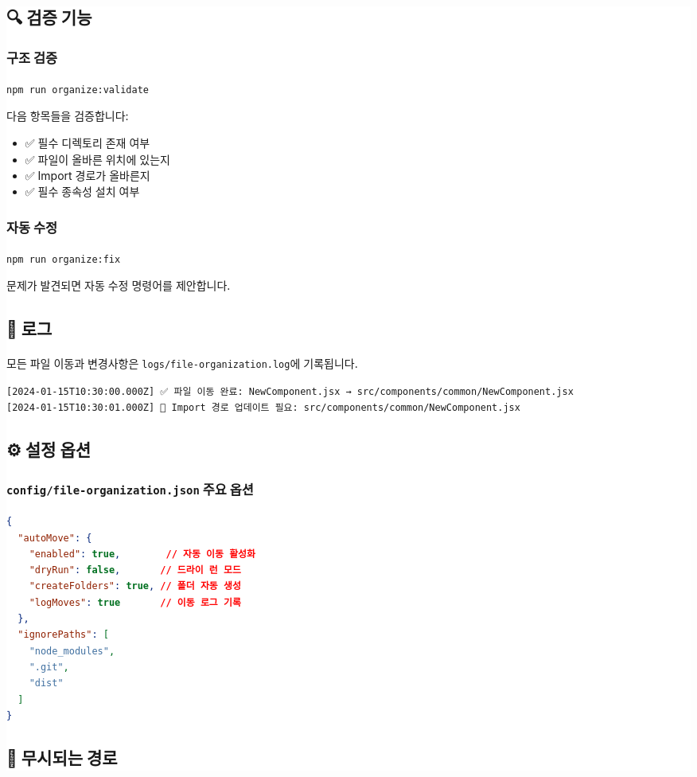 ## 🔍 검증 기능

### 구조 검증

```bash
npm run organize:validate
```

다음 항목들을 검증합니다:
- ✅ 필수 디렉토리 존재 여부
- ✅ 파일이 올바른 위치에 있는지
- ✅ Import 경로가 올바른지
- ✅ 필수 종속성 설치 여부

### 자동 수정

```bash
npm run organize:fix
```

문제가 발견되면 자동 수정 명령어를 제안합니다.

## 📝 로그

모든 파일 이동과 변경사항은 `logs/file-organization.log`에 기록됩니다.

```
[2024-01-15T10:30:00.000Z] ✅ 파일 이동 완료: NewComponent.jsx → src/components/common/NewComponent.jsx
[2024-01-15T10:30:01.000Z] 🔄 Import 경로 업데이트 필요: src/components/common/NewComponent.jsx
```

## ⚙️ 설정 옵션

### `config/file-organization.json` 주요 옵션

```json
{
  "autoMove": {
    "enabled": true,        // 자동 이동 활성화
    "dryRun": false,       // 드라이 런 모드
    "createFolders": true, // 폴더 자동 생성
    "logMoves": true       // 이동 로그 기록
  },
  "ignorePaths": [
    "node_modules",
    ".git",
    "dist"
  ]
}
```

## 🚫 무시되는 경로

